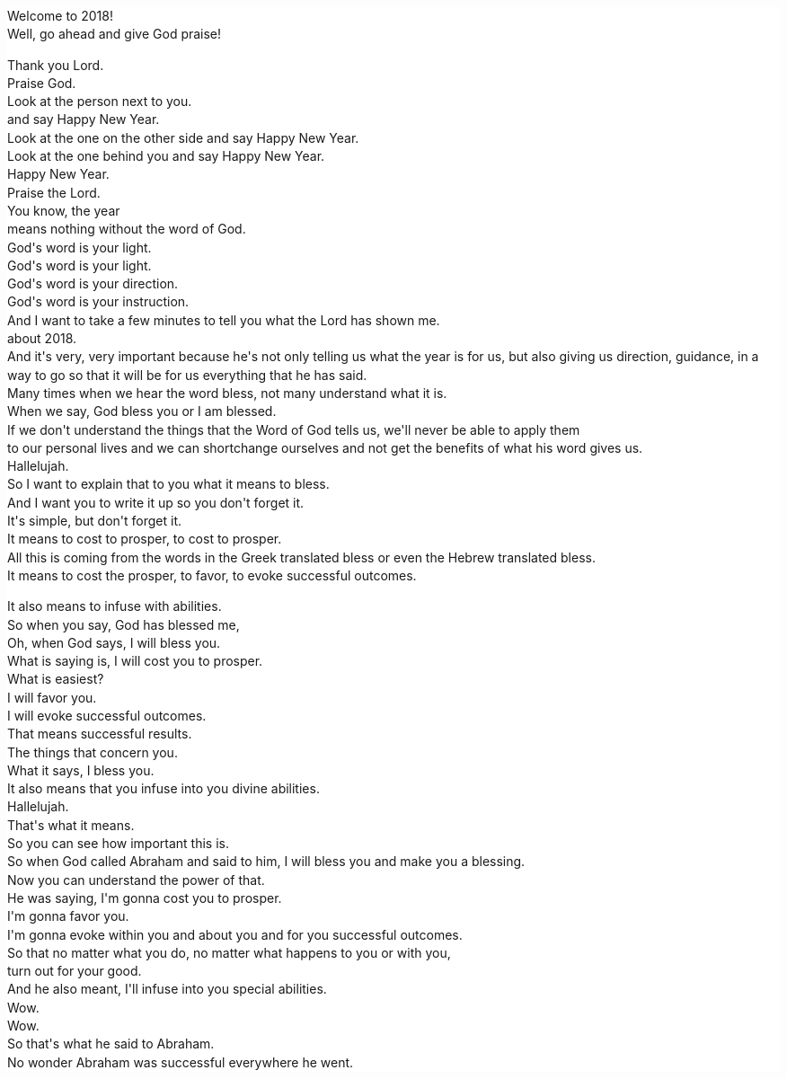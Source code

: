 
  
 Welcome to 2018!  
Well, go ahead and give God praise!  


  
 Thank you Lord.  
Praise God.  
Look at the person next to you.  
 and say Happy New Year.  
Look at the one on the other side and say Happy New Year.  
Look at the one behind you and say Happy New Year.  
Happy New Year.  
Praise the Lord.  
You know, the year  
 means nothing without the word of God.  
God's word is your light.  
God's word is your light.  
God's word is your direction.  
God's word is your instruction.  
And I want to take a few minutes to tell you what the Lord has shown me.  
 about 2018.  
And it's very, very important because he's not only telling us what the year is for us, but also giving us direction, guidance, in a way to go so that it will be for us everything that he has said.  
 Many times when we hear the word bless, not many understand what it is.  
When we say, God bless you or I am blessed.  
If we don't understand the things that the Word of God tells us, we'll never be able to apply them  
 to our personal lives and we can shortchange ourselves and not get the benefits of what his word gives us.  
Hallelujah.  
So I want to explain that to you what it means to bless.  
 And I want you to write it up so you don't forget it.  
It's simple, but don't forget it.  
It means to cost to prosper, to cost to prosper.  
All this is coming from the words in the Greek translated bless or even the Hebrew translated bless.  
 It means to cost the prosper, to favor, to evoke successful outcomes.  


  
It also means to infuse with abilities.  
So when you say, God has blessed me,  
 Oh, when God says, I will bless you.  
What is saying is, I will cost you to prosper.  
What is easiest?  
I will favor you.  
I will evoke successful outcomes.  
That means successful results.  
The things that concern you.  
 What it says, I bless you.  
It also means that you infuse into you divine abilities.  
Hallelujah.  
 That's what it means.  
So you can see how important this is.  
So when God called Abraham and said to him, I will bless you and make you a blessing.  
Now you can understand the power of that.  
He was saying, I'm gonna cost you to prosper.  
I'm gonna favor you.  
I'm gonna evoke within you and about you and for you successful outcomes.  
So that no matter what you do, no matter what happens to you or with you,  
 turn out for your good.  
And he also meant, I'll infuse into you special abilities.  
Wow.  
Wow.  
So that's what he said to Abraham.  
No wonder Abraham was successful everywhere he went.  
